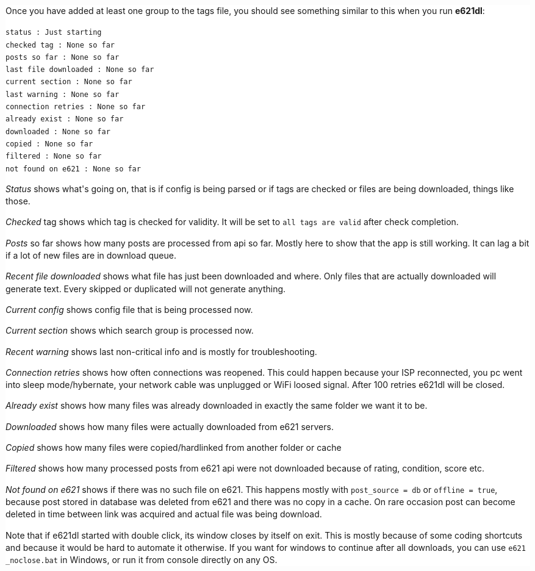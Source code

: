 Once you have added at least one group to the tags file, you should see something similar to this when you run **e621dl**:

```
status : Just starting
checked tag : None so far
posts so far : None so far
last file downloaded : None so far
current section : None so far
last warning : None so far
connection retries : None so far
already exist : None so far
downloaded : None so far
copied : None so far
filtered : None so far
not found on e621 : None so far
```

*Status* shows what's going on, that is if config is being parsed or if tags are checked or files are being downloaded, things like those.

*Checked* tag shows which tag is checked for validity. It will be set to `all tags are valid` after check completion.

*Posts* so far shows how many posts are processed from api so far. Mostly here to show that the app is still working. It can lag a bit if a lot of new files are in download queue.

*Recent file downloaded*  shows what file has just been downloaded and where. Only files that are actually downloaded will generate text. Every skipped or duplicated will not generate anything.

*Сurrent config* shows config file that is being processed now.

*Current section*  shows which search group is processed now.

*Recent warning*  shows last non-critical info and is mostly for troubleshooting.

*Connection retries* shows how often connections was reopened. This could happen because your ISP reconnected, you pc went into sleep mode/hybernate, your network cable was unplugged or WiFi loosed signal. After 100 retries e621dl will be closed.

*Already exist* shows how many files was already downloaded in exactly the same folder we want it to be.

*Downloaded* shows how many files were actually downloaded from e621 servers.

*Copied* shows how many files were copied/hardlinked from another folder or cache

*Filtered* shows how many processed posts from e621 api were not downloaded because of rating, condition, score etc.

*Not found on e621* shows if there was no such file on e621. This happens mostly with `post_source = db`  or `offline = true`, because post stored in database was deleted from e621 and there was no copy in a cache. On rare occasion post can become deleted in time between link was acquired and actual file was being download.

Note that if e621dl started with double click, its window closes by itself on exit. This is mostly because of some coding shortcuts and because it would be hard to automate it otherwise. If you want for windows to continue after all downloads, you can use `e621_noclose.bat` in Windows, or run it from console directly on any OS.
